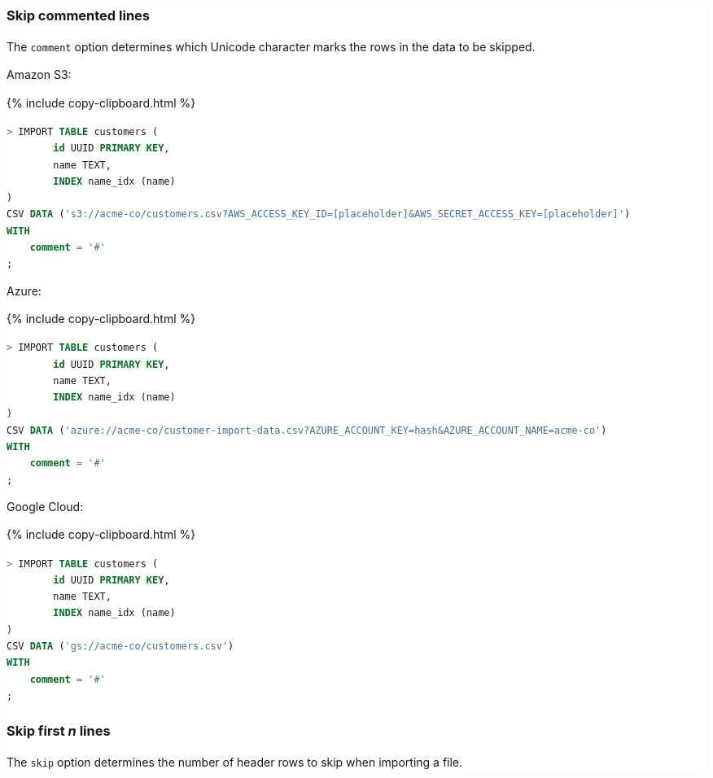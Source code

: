 ### Skip commented lines

The `comment` option determines which Unicode character marks the rows in the data to be skipped.

Amazon S3:

{% include copy-clipboard.html %}
~~~ sql
> IMPORT TABLE customers (
		id UUID PRIMARY KEY,
		name TEXT,
		INDEX name_idx (name)
)
CSV DATA ('s3://acme-co/customers.csv?AWS_ACCESS_KEY_ID=[placeholder]&AWS_SECRET_ACCESS_KEY=[placeholder]')
WITH
	comment = '#'
;
~~~

Azure:

{% include copy-clipboard.html %}
~~~ sql
> IMPORT TABLE customers (
		id UUID PRIMARY KEY,
		name TEXT,
		INDEX name_idx (name)
)
CSV DATA ('azure://acme-co/customer-import-data.csv?AZURE_ACCOUNT_KEY=hash&AZURE_ACCOUNT_NAME=acme-co')
WITH
	comment = '#'
;
~~~

Google Cloud:

{% include copy-clipboard.html %}
~~~ sql
> IMPORT TABLE customers (
		id UUID PRIMARY KEY,
		name TEXT,
		INDEX name_idx (name)
)
CSV DATA ('gs://acme-co/customers.csv')
WITH
	comment = '#'
;
~~~

### Skip first *n* lines

The `skip` option determines the number of header rows to skip when importing a file.


[avro]: migrate-from-avro.html
[postgres]: migrate-from-postgres.html
[mysql]: migrate-from-mysql.html
[csv]: migrate-from-csv.html
[datatypes]: migrate-from-avro.html#data-type-mapping